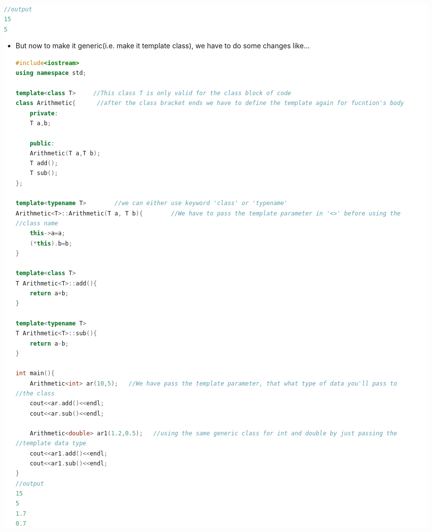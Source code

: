   ```c++
  //output
  15
  5
  ```

- But now to make it generic(i.e. make it template class), we have to do some changes like...

  ```c++
  #include<iostream>
  using namespace std;
  
  template<class T>     //This class T is only valid for the class block of code
  class Arithmetic{      //after the class bracket ends we have to define the template again for fucntion's body
      private:
      T a,b;
  
      public:
      Arithmetic(T a,T b);
      T add();
      T sub();
  };
  
  template<typename T>        //we can either use keyword 'class' or 'typename'
  Arithmetic<T>::Arithmetic(T a, T b){        //We have to pass the template parameter in '<>' before using the 											//class name
      this->a=a;
      (*this).b=b;
  }
  
  template<class T>
  T Arithmetic<T>::add(){
      return a+b;
  }
  
  template<typename T>
  T Arithmetic<T>::sub(){
      return a-b;
  }
  
  int main(){
      Arithmetic<int> ar(10,5);   //We have pass the template parameter, that what type of data you'll pass to 								//the class
      cout<<ar.add()<<endl;
      cout<<ar.sub()<<endl;
  
      Arithmetic<double> ar1(1.2,0.5);   //using the same generic class for int and double by just passing the 									//template data type
      cout<<ar1.add()<<endl;
      cout<<ar1.sub()<<endl;
  }
  //output
  15
  5
  1.7
  0.7
  ```

